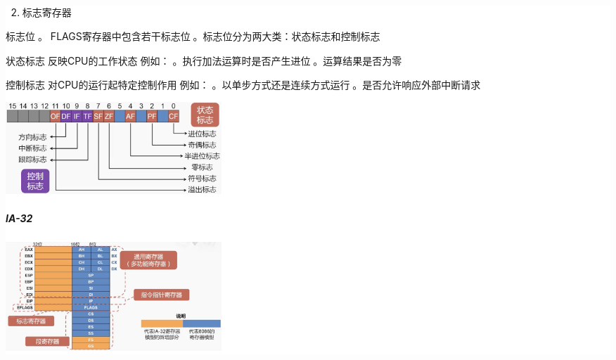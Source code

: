 2. 标志寄存器

标志位
。 FLAGS寄存器中包含若干标志位
。标志位分为两大类：状态标志和控制标志

状态标志 反映CPU的工作状态
例如：
。执行加法运算时是否产生进位
。运算结果是否为零

控制标志 对CPU的运行起特定控制作用
例如：
。以单步方式还是连续方式运行
。是否允许响应外部中断请求

<img src="./3.指令系统体系结构.assets/CleanShot 2024-03-05 at 22.07.35@2x.png" alt="CleanShot 2024-03-05 at 22.07.35@2x" style="zoom:30%;" />

##### IA-32

<img src="./3.指令系统体系结构.assets/CleanShot 2024-03-05 at 22.08.12@2x.png" alt="CleanShot 2024-03-05 at 22.08.12@2x" style="zoom:30%;" />
